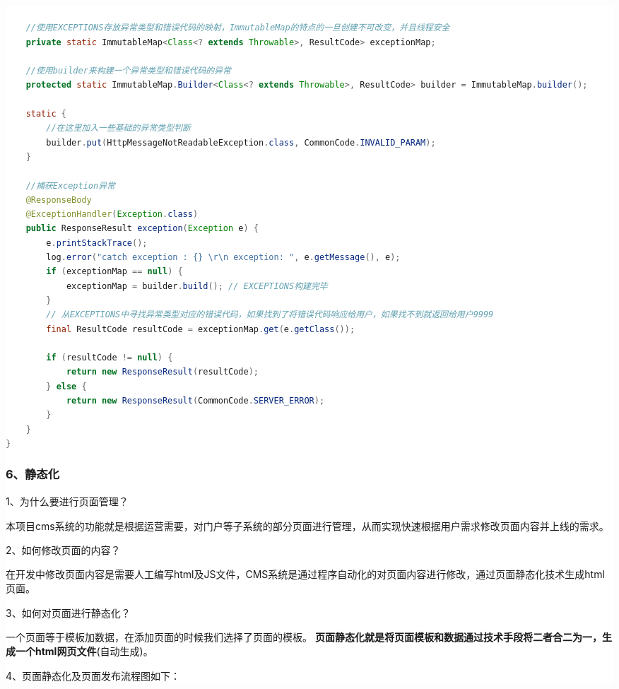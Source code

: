 ```java

    //使用EXCEPTIONS存放异常类型和错误代码的映射，ImmutableMap的特点的一旦创建不可改变，并且线程安全
    private static ImmutableMap<Class<? extends Throwable>, ResultCode> exceptionMap;

    //使用builder来构建一个异常类型和错误代码的异常
    protected static ImmutableMap.Builder<Class<? extends Throwable>, ResultCode> builder = ImmutableMap.builder();

    static {
        //在这里加入一些基础的异常类型判断
        builder.put(HttpMessageNotReadableException.class, CommonCode.INVALID_PARAM);
    }

    //捕获Exception异常
    @ResponseBody
    @ExceptionHandler(Exception.class)
    public ResponseResult exception(Exception e) {
        e.printStackTrace();
        log.error("catch exception : {} \r\n exception: ", e.getMessage(), e);
        if (exceptionMap == null) {
            exceptionMap = builder.build(); // EXCEPTIONS构建完毕
        }
        // 从EXCEPTIONS中寻找异常类型对应的错误代码，如果找到了将错误代码响应给用户，如果找不到就返回给用户9999
        final ResultCode resultCode = exceptionMap.get(e.getClass());

        if (resultCode != null) {
            return new ResponseResult(resultCode);
        } else {
            return new ResponseResult(CommonCode.SERVER_ERROR);
        }
    }
}
```

### 6、静态化

1、为什么要进行页面管理？

本项目cms系统的功能就是根据运营需要，对门户等子系统的部分页面进行管理，从而实现快速根据用户需求修改页面内容并上线的需求。

2、如何修改页面的内容？

在开发中修改页面内容是需要人工编写html及JS文件，CMS系统是通过程序自动化的对页面内容进行修改，通过页面静态化技术生成html页面。

3、如何对页面进行静态化？

一个页面等于模板加数据，在添加页面的时候我们选择了页面的模板。
**页面静态化就是将页面模板和数据通过技术手段将二者合二为一，生成一个html网页文件**(自动生成)。

4、页面静态化及页面发布流程图如下：

